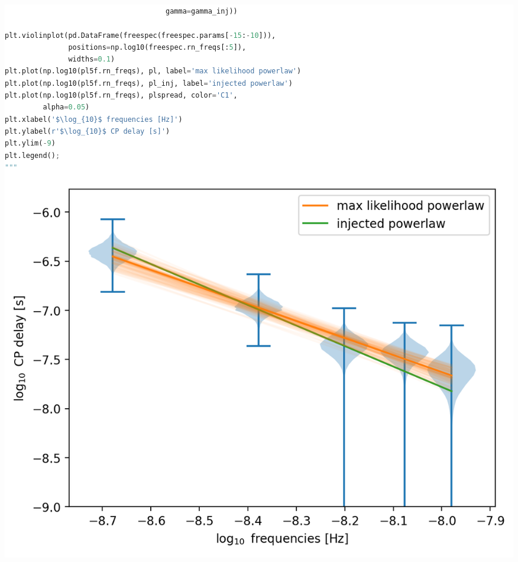 ```python
                                      gamma=gamma_inj))

plt.violinplot(pd.DataFrame(freespec(freespec.params[-15:-10])),
               positions=np.log10(freespec.rn_freqs[:5]),
               widths=0.1)
plt.plot(np.log10(pl5f.rn_freqs), pl, label='max likelihood powerlaw')
plt.plot(np.log10(pl5f.rn_freqs), pl_inj, label='injected powerlaw')
plt.plot(np.log10(pl5f.rn_freqs), plspread, color='C1',
         alpha=0.05)
plt.xlabel('$\log_{10}$ frequencies [Hz]')
plt.ylabel(r'$\log_{10}$ CP delay [s]')
plt.ylim(-9)
plt.legend();
"""
```


    
![png](output_34_0.png)
    